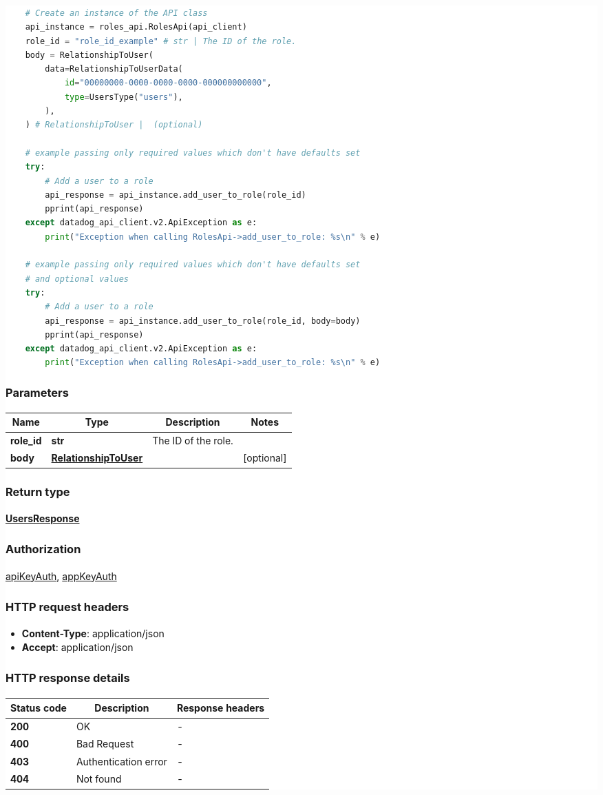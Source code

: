```python
    # Create an instance of the API class
    api_instance = roles_api.RolesApi(api_client)
    role_id = "role_id_example" # str | The ID of the role.
    body = RelationshipToUser(
        data=RelationshipToUserData(
            id="00000000-0000-0000-0000-000000000000",
            type=UsersType("users"),
        ),
    ) # RelationshipToUser |  (optional)

    # example passing only required values which don't have defaults set
    try:
        # Add a user to a role
        api_response = api_instance.add_user_to_role(role_id)
        pprint(api_response)
    except datadog_api_client.v2.ApiException as e:
        print("Exception when calling RolesApi->add_user_to_role: %s\n" % e)

    # example passing only required values which don't have defaults set
    # and optional values
    try:
        # Add a user to a role
        api_response = api_instance.add_user_to_role(role_id, body=body)
        pprint(api_response)
    except datadog_api_client.v2.ApiException as e:
        print("Exception when calling RolesApi->add_user_to_role: %s\n" % e)
```

### Parameters

Name | Type | Description  | Notes
------------- | ------------- | ------------- | -------------
 **role_id** | **str**| The ID of the role. |
 **body** | [**RelationshipToUser**](RelationshipToUser.md)|  | [optional]

### Return type

[**UsersResponse**](UsersResponse.md)

### Authorization

[apiKeyAuth](README.md#apiKeyAuth), [appKeyAuth](README.md#appKeyAuth)

### HTTP request headers

 - **Content-Type**: application/json
 - **Accept**: application/json

### HTTP response details
| Status code | Description | Response headers |
|-------------|-------------|------------------|
**200** | OK |  -  |
**400** | Bad Request |  -  |
**403** | Authentication error |  -  |
**404** | Not found |  -  |
